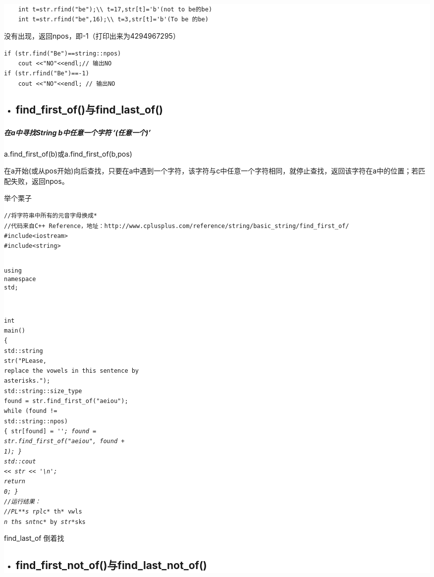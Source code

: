 <pre><code class="language-cpp" data-rendered-lang="cpp">    <span class="hljs-keyword">int</span> t=str.rfind(<span class="hljs-string">"be"</span>);\\ t=<span class="hljs-number">17</span>,str[t]=<span class="hljs-string">'b'</span>(<span class="hljs-keyword">not</span> to be的be)
    <span class="hljs-keyword">int</span> t=str.rfind(<span class="hljs-string">"be"</span>,<span class="hljs-number">16</span>);\\ t=<span class="hljs-number">3</span>,str[t]=<span class="hljs-string">'b'</span>(To be 的be)
</code></pre>
<p>没有出现，返回npos，即-1（打印出来为4294967295）</p>
<pre><code class="language-cpp" data-rendered-lang="cpp"><span class="hljs-keyword">if</span> (str.find(<span class="hljs-string">"Be"</span>)==<span class="hljs-built_in">string</span>::npos)
	<span class="hljs-built_in">cout</span> &lt;&lt;<span class="hljs-string">"NO"</span>&lt;&lt;<span class="hljs-built_in">endl</span>;<span class="hljs-comment">// 输出NO</span>
<span class="hljs-keyword">if</span> (str.rfind(<span class="hljs-string">"Be"</span>)==<span class="hljs-number">-1</span>)
	<span class="hljs-built_in">cout</span> &lt;&lt;<span class="hljs-string">"NO"</span>&lt;&lt;<span class="hljs-built_in">endl</span>; <span class="hljs-comment">// 输出NO</span>
</code></pre>
<ul>
<li>
<h2>find_first_of()与find_last_of()</h2>
</li>
</ul>
<h5>在a中寻找String b中任意一个字符 ‘(任意一个)’</h5>
<p>a.find_first_of(b)或a.find_first_of(b,pos)</p>
<p>在a开始(或从pos开始)向后查找，只要在a中遇到一个字符，该字符与c中任意一个字符相同，就停止查找，返回该字符在a中的位置；若匹配失败，返回npos。</p>
<p>举个栗子</p>
<pre><code class="language-cpp" data-rendered-lang="cpp"><span class="hljs-comment">//将字符串中所有的元音字母换成*</span>
<span class="hljs-comment">//代码来自C++ Reference，地址：http://www.cplusplus.com/reference/string/basic_string/find_first_of/</span>
<span class="hljs-meta">#<span class="hljs-meta-keyword">include</span><span class="hljs-meta-string">&lt;iostream&gt;</span></span>
<span class="hljs-meta">#<span class="hljs-meta-keyword">include</span><span class="hljs-meta-string">&lt;string&gt;</span></span>

<span class="hljs-keyword">using</span> <span class="hljs-keyword">namespace</span> <span class="hljs-built_in">std</span>;

<span class="hljs-function"><span class="hljs-keyword">int</span> <span class="hljs-title">main</span><span class="hljs-params">()</span>
</span>{
    <span class="hljs-function"><span class="hljs-built_in">std</span>::<span class="hljs-built_in">string</span> <span class="hljs-title">str</span><span class="hljs-params">(<span class="hljs-string">"PLease, replace the vowels in this sentence by asterisks."</span>)</span></span>;
    <span class="hljs-built_in">std</span>::<span class="hljs-built_in">string</span>::size_type found = str.find_first_of(<span class="hljs-string">"aeiou"</span>);
    <span class="hljs-keyword">while</span> (found != <span class="hljs-built_in">std</span>::<span class="hljs-built_in">string</span>::npos)
    {
        str[found] = <span class="hljs-string">'*'</span>;
        found = str.find_first_of(<span class="hljs-string">"aeiou"</span>, found + <span class="hljs-number">1</span>);
    }
    <span class="hljs-built_in">std</span>::<span class="hljs-built_in">cout</span> &lt;&lt; str &lt;&lt; <span class="hljs-string">'\n'</span>;
    <span class="hljs-keyword">return</span> <span class="hljs-number">0</span>;
}
<span class="hljs-comment">//运行结果：</span>
<span class="hljs-comment">//PL**s* r*pl*c* th* v*w*ls *n th*s s*nt*nc* by *st*r*sks</span>
</code></pre>
<p>find_last_of 倒着找</p>
<ul>
<li>
<h2>find_first_not_of()与find_last_not_of()</h2>